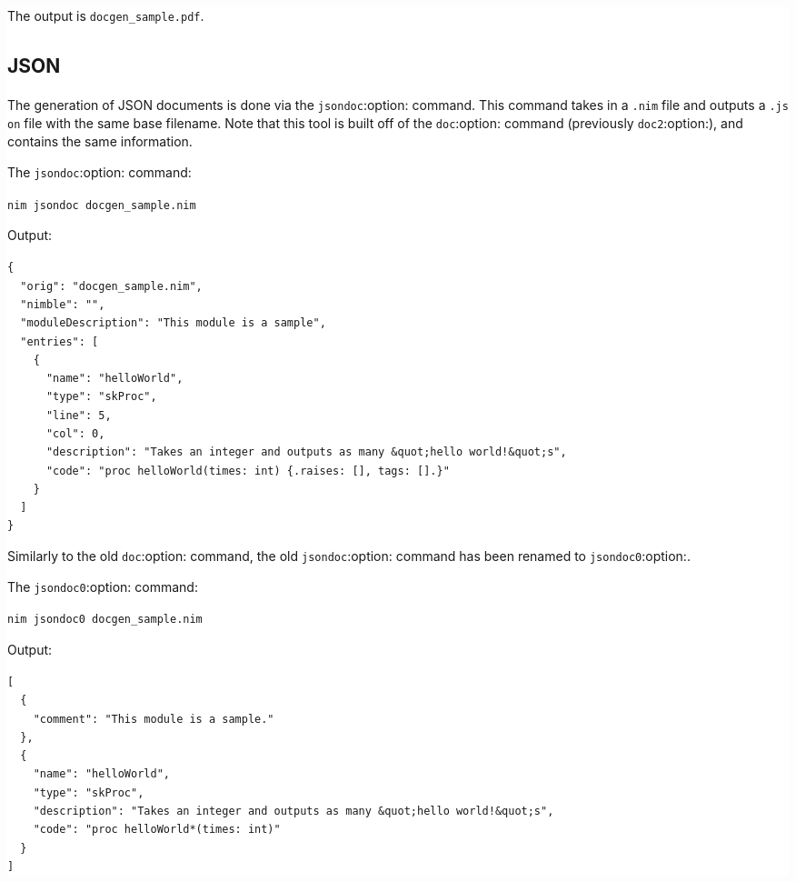 The output is ``docgen_sample.pdf``.

JSON
----

The generation of JSON documents is done via the `jsondoc`:option: command.
This command takes in a ``.nim`` file and outputs a ``.json`` file with
the same base filename.
Note that this tool is built off of the `doc`:option: command
(previously `doc2`:option:), and contains the same information.

The `jsondoc`:option: command:

  ```cmd
  nim jsondoc docgen_sample.nim
  ```

Output:

    {
      "orig": "docgen_sample.nim",
      "nimble": "",
      "moduleDescription": "This module is a sample",
      "entries": [
        {
          "name": "helloWorld",
          "type": "skProc",
          "line": 5,
          "col": 0,
          "description": "Takes an integer and outputs as many &quot;hello world!&quot;s",
          "code": "proc helloWorld(times: int) {.raises: [], tags: [].}"
        }
      ]
    }

Similarly to the old `doc`:option: command, the old `jsondoc`:option: command has been
renamed to `jsondoc0`:option:.

The `jsondoc0`:option: command:

  ```cmd
  nim jsondoc0 docgen_sample.nim
  ```

Output:

    [
      {
        "comment": "This module is a sample."
      },
      {
        "name": "helloWorld",
        "type": "skProc",
        "description": "Takes an integer and outputs as many &quot;hello world!&quot;s",
        "code": "proc helloWorld*(times: int)"
      }
    ]

